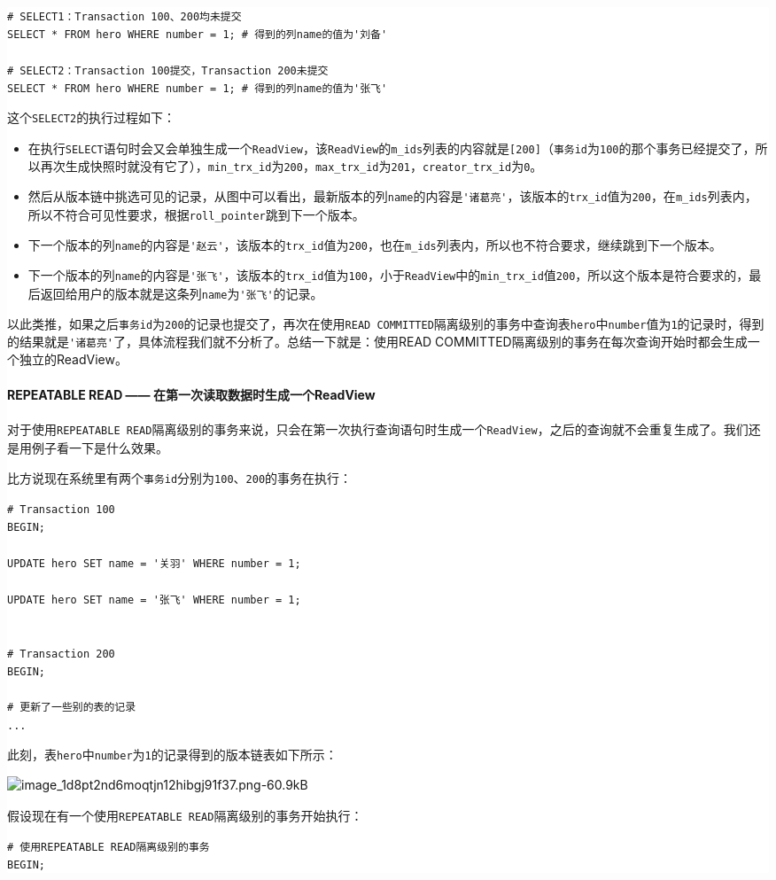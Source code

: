     # SELECT1：Transaction 100、200均未提交
    SELECT * FROM hero WHERE number = 1; # 得到的列name的值为'刘备'
    
    # SELECT2：Transaction 100提交，Transaction 200未提交
    SELECT * FROM hero WHERE number = 1; # 得到的列name的值为'张飞'
    

这个`SELECT2`的执行过程如下：

*   在执行`SELECT`语句时会又会单独生成一个`ReadView`，该`ReadView`的`m_ids`列表的内容就是`[200]`（`事务id`为`100`的那个事务已经提交了，所以再次生成快照时就没有它了），`min_trx_id`为`200`，`max_trx_id`为`201`，`creator_trx_id`为`0`。
    
*   然后从版本链中挑选可见的记录，从图中可以看出，最新版本的列`name`的内容是`'诸葛亮'`，该版本的`trx_id`值为`200`，在`m_ids`列表内，所以不符合可见性要求，根据`roll_pointer`跳到下一个版本。
    
*   下一个版本的列`name`的内容是`'赵云'`，该版本的`trx_id`值为`200`，也在`m_ids`列表内，所以也不符合要求，继续跳到下一个版本。
    
*   下一个版本的列`name`的内容是`'张飞'`，该版本的`trx_id`值为`100`，小于`ReadView`中的`min_trx_id`值`200`，所以这个版本是符合要求的，最后返回给用户的版本就是这条列`name`为`'张飞'`的记录。
    

以此类推，如果之后`事务id`为`200`的记录也提交了，再次在使用`READ COMMITTED`隔离级别的事务中查询表`hero`中`number`值为`1`的记录时，得到的结果就是`'诸葛亮'`了，具体流程我们就不分析了。总结一下就是：使用READ COMMITTED隔离级别的事务在每次查询开始时都会生成一个独立的ReadView。

#### REPEATABLE READ —— 在第一次读取数据时生成一个ReadView

对于使用`REPEATABLE READ`隔离级别的事务来说，只会在第一次执行查询语句时生成一个`ReadView`，之后的查询就不会重复生成了。我们还是用例子看一下是什么效果。

比方说现在系统里有两个`事务id`分别为`100`、`200`的事务在执行：

    # Transaction 100
    BEGIN;
    
    UPDATE hero SET name = '关羽' WHERE number = 1;
    
    UPDATE hero SET name = '张飞' WHERE number = 1;
    

    # Transaction 200
    BEGIN;
    
    # 更新了一些别的表的记录
    ...
    

此刻，表`hero`中`number`为`1`的记录得到的版本链表如下所示：

![image_1d8pt2nd6moqtjn12hibgj91f37.png-60.9kB](https://p3-juejin.byteimg.com/tos-cn-i-k3u1fbpfcp/2bf361978769480eae58f2ed37f44f79~tplv-k3u1fbpfcp-jj-mark:1600:0:0:0:q75.image#?w=1117&h=361&s=62362&e=png&b=fdfafa)

假设现在有一个使用`REPEATABLE READ`隔离级别的事务开始执行：

    # 使用REPEATABLE READ隔离级别的事务
    BEGIN;
    